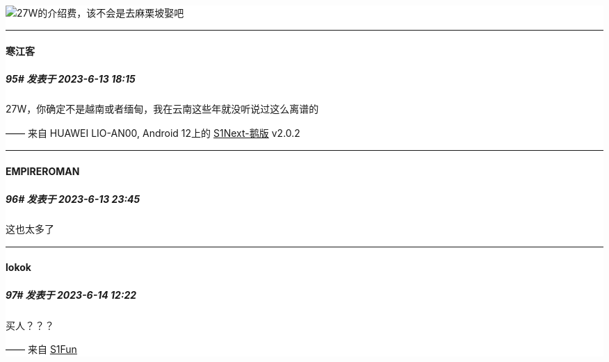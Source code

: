 <img src="https://static.saraba1st.com/image/smiley/face2017/067.png" referrerpolicy="no-referrer">27W的介绍费，该不会是去麻栗坡娶吧


*****

####  寒江客  
##### 95#       发表于 2023-6-13 18:15

27W，你确定不是越南或者缅甸，我在云南这些年就没听说过这么离谱的

—— 来自 HUAWEI LIO-AN00, Android 12上的 [S1Next-鹅版](https://github.com/ykrank/S1-Next/releases) v2.0.2


*****

####  EMPIREROMAN  
##### 96#       发表于 2023-6-13 23:45

这也太多了


*****

####  lokok  
##### 97#       发表于 2023-6-14 12:22

买人？？？

—— 来自 [S1Fun](https://s1fun.koalcat.com)

